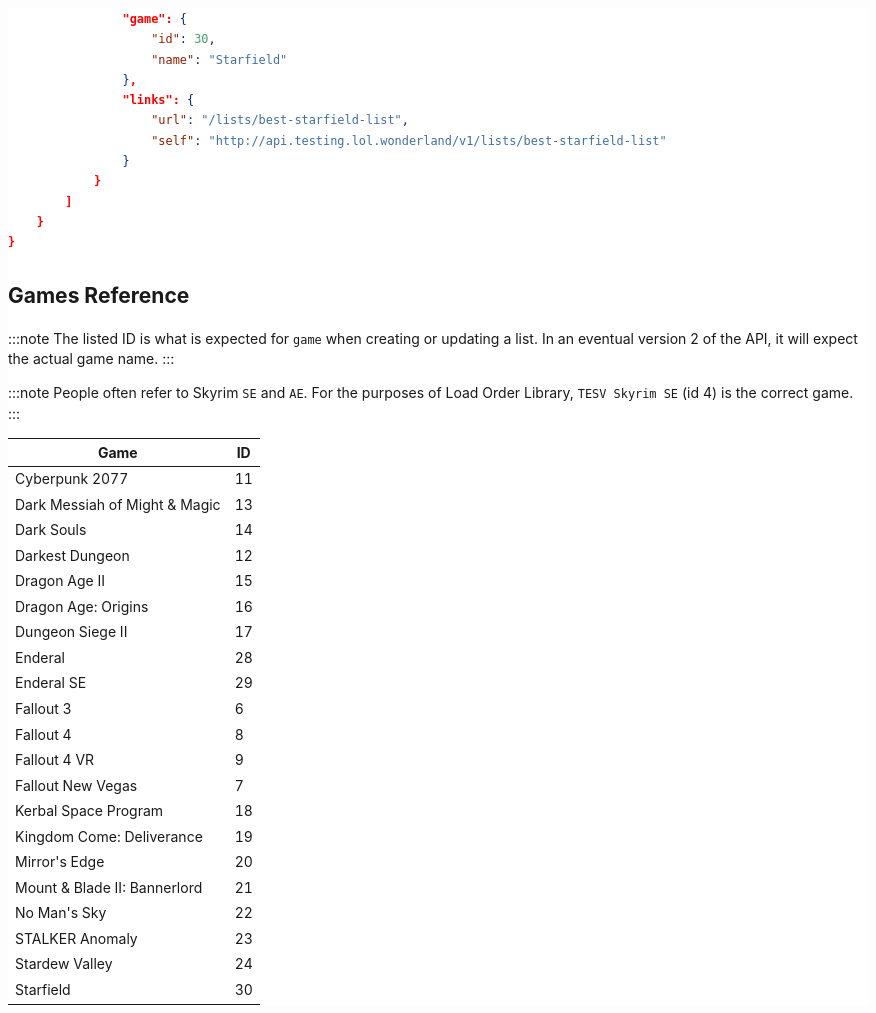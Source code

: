 ```json
                "game": {
                    "id": 30,
                    "name": "Starfield"
                },
                "links": {
                    "url": "/lists/best-starfield-list",
                    "self": "http://api.testing.lol.wonderland/v1/lists/best-starfield-list"
                }
            }
        ]
    }
}
```

## Games Reference

:::note
The listed ID is what is expected for `game` when creating or updating a list.
In an eventual version 2 of the API, it will expect the actual game name.
:::

:::note
People often refer to Skyrim `SE` and `AE`. For the purposes of Load Order Library, `TESV Skyrim SE` (id 4) is the correct game.
:::

| Game                          | ID  |
| ----------------------------- | --- |
| Cyberpunk 2077                | 11  |
| Dark Messiah of Might & Magic | 13  |
| Dark Souls                    | 14  |
| Darkest Dungeon               | 12  |
| Dragon Age II                 | 15  |
| Dragon Age: Origins           | 16  |
| Dungeon Siege II              | 17  |
| Enderal                       | 28  |
| Enderal SE                    | 29  |
| Fallout 3                     | 6   |
| Fallout 4                     | 8   |
| Fallout 4 VR                  | 9   |
| Fallout New Vegas             | 7   |
| Kerbal Space Program          | 18  |
| Kingdom Come: Deliverance     | 19  |
| Mirror's Edge                 | 20  |
| Mount & Blade II: Bannerlord  | 21  |
| No Man's Sky                  | 22  |
| STALKER Anomaly               | 23  |
| Stardew Valley                | 24  |
| Starfield                     | 30  |